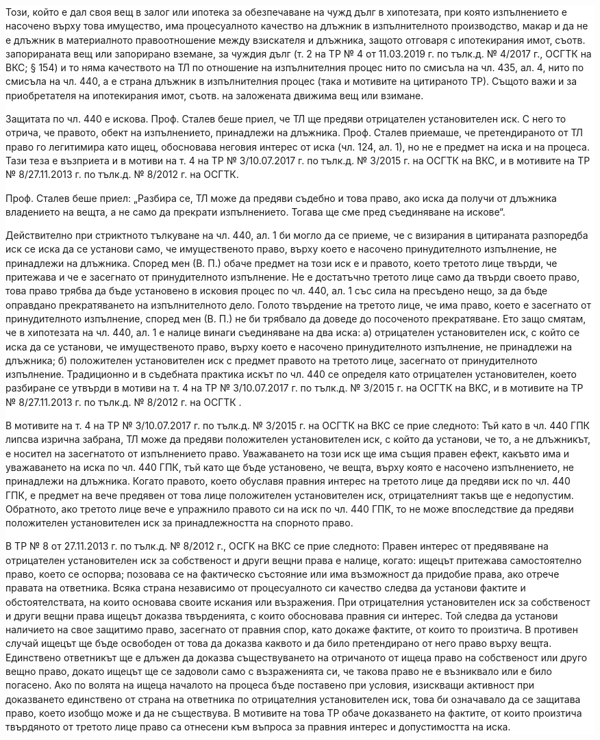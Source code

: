 Този, който е дал своя вещ в залог или ипотека за обезпечаване на чужд дълг в хипотезата, при която изпълнението е насочено върху това имущество, има процесуалното качество на длъжник в изпълнителното производство, макар и да не е длъжник в материалното правоотношение между взискателя и длъжника, защото отговаря с ипотекирания имот, съотв. запорираната вещ или запорирано вземане, за чуждия дълг (т. 2 на ТР № 4 от 11.03.2019 г. по тълк.д. № 4/2017 г., ОСГТК на ВКС; § 154) и то няма качеството на ТЛ по отношение на изпълнителния процес нито по смисъла на чл. 435, ал. 4, нито по смисъла на чл. 440, а е страна длъжник в изпълнителния процес (така и мотивите на цитираното ТР). Същото важи и за приобретателя на ипотекирания имот, съотв. на заложената движима вещ или взимане.  

Защитата по чл. 440 е искова. Проф. Сталев беше приел, че ТЛ ще предяви отрицателен установителен иск. С него то отрича, че правото, обект на изпълнението, принадлежи на длъжника. Проф. Сталев приемаше, че претендираното от ТЛ право го легитимира като ищец, обосновава неговия интерес от иска (чл. 124, ал. 1), но не е предмет на иска и на процеса. Тази теза е възприета и в мотиви на т. 4 на ТР № 3/10.07.2017 г. по тълк.д. № 3/2015 г. на ОСГТК на ВКС, и в мотивите на ТР № 8/27.11.2013 г. по тълк.д. № 8/2012 г. на ОСГТК. 

Проф. Сталев беше приел: „Разбира се, ТЛ може да предяви съдебно и това право, ако иска да получи от длъжника владението на вещта, а не само да прекрати изпълнението. Тогава ще сме пред съединяване на искове“. 

Действително при стриктното тълкуване на чл. 440, ал. 1 би могло да се приеме, че с визирания в цитираната разпоредба иск се иска да се установи само, че имущественото право, върху което е насочено принудителното изпълнение, не принадлежи на длъжника. Според мен (В. П.) обаче предмет на този иск е и правото, което третото лице твърди, че притежава и че е засегнато от принудителното изпълнение. Не е достатъчно третото лице само да твърди своето право, това право трябва да бъде установено в исковия процес по чл. 440, ал. 1 със сила на пресъдено нещо, за да бъде оправдано прекратяването на изпълнителното дело. Голото твърдение на третото лице, че има право, което е засегнато от принудителното изпълнение, според мен (В. П.) не би трябвало да доведе до посоченото прекратяване. Ето защо смятам, че в хипотезата на чл. 440, ал. 1 е налице винаги съединяване на два иска: а) отрицателен установителен иск, с който се иска да се установи, че имущественото право, върху което е насочено принудителното изпълнение, не принадлежи на длъжника; б) положителен установителен иск с предмет правото на третото лице, засегнато от принудителното изпълнение. Традиционно и в съдебната практика искът по чл. 440 се определя като отрицателен установителен, което разбиране се утвърди в мотиви на т. 4 на ТР № 3/10.07.2017 г. по тълк.д. № 3/2015 г. на ОСГТК на ВКС, и в мотивите на ТР № 8/27.11.2013 г. по тълк.д. № 8/2012 г. на ОСГТК .  

В мотивите на т. 4 на ТР № 3/10.07.2017 г. по тълк.д. № 3/2015 г. на ОСГТК на ВКС се прие следното: Тъй като в чл. 440 ГПК липсва изрична забрана, ТЛ може да предяви положителен установителен иск, с който да установи, че то, а не длъжникът, е носител на засегнатото от изпълнението право. Уважаването на този иск ще има същия правен ефект, какъвто има и уважаването на иска по чл. 440 ГПК, тъй като ще бъде установено, че вещта, върху която е насочено изпълнението, не принадлежи на длъжника. Когато правото, което обуславя правния интерес на третото лице да предяви иск по чл. 440 ГПК, е предмет на вече предявен от това лице положителен установителен иск, отрицателният такъв ще е недопустим. Обратното, ако третото лице вече е упражнило правото си на иск по чл. 440 ГПК, то не може впоследствие да предяви положителен установителен иск за принадлежността на спорното право.  

В ТР № 8 от 27.11.2013 г. по тълк.д. № 8/2012 г., ОСГК на ВКС се прие следното: Правен интерес от предявяване на отрицателен установителен иск за собственост и други вещни права е налице, когато: ищецът притежава самостоятелно право, което се оспорва; позовава се на фактическо състояние или има възможност да придобие права, ако отрече правата на ответника. Всяка страна независимо от процесуалното си качество следва да установи фактите и обстоятелствата, на които основава своите искания или възражения. При отрицателния установителен иск за собственост и други вещни права ищецът доказва твърденията, с които обосновава правния си интерес. Той следва да установи наличието на свое защитимо право, засегнато от правния спор, като докаже фактите, от които то произтича. В противен случай ищецът ще бъде освободен от това да доказва каквото и да било претендирано от него право върху вещта. Единствено ответникът ще е длъжен да доказва съществуването на отричаното от ищеца право на собственост или друго вещно право, докато ищецът ще се задоволи само с възраженията си, че такова право не е възниквало или е било погасено. Ако по волята на ищеца началото на процеса бъде поставено при условия, изискващи активност при доказването единствено от страна на ответника по отрицателния установителен иск, това би означавало да се защитава право, което изобщо може и да не съществува.  В мотивите на това ТР обаче доказването на фактите, от които произтича твърдяното от третото лице право са отнесени към въпроса за правния интерес и допустимостта на иска.  
